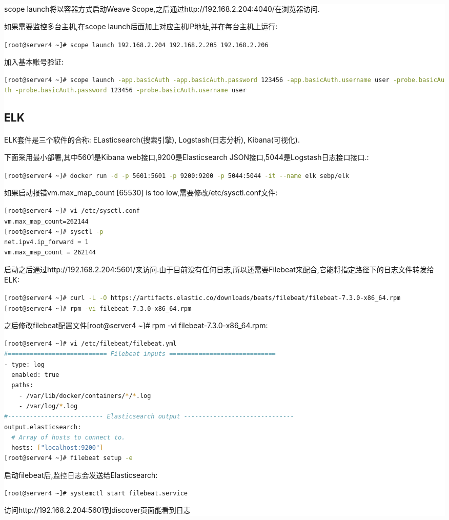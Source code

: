 scope launch将以容器方式启动Weave Scope,之后通过http://192.168.2.204:4040/在浏览器访问.

如果需要监控多台主机,在scope launch后面加上对应主机IP地址,并在每台主机上运行:

```sh
[root@server4 ~]# scope launch 192.168.2.204 192.168.2.205 192.168.2.206
```

加入基本账号验证:

```sh
[root@server4 ~]# scope launch -app.basicAuth -app.basicAuth.password 123456 -app.basicAuth.username user -probe.basicAuth -probe.basicAuth.password 123456 -probe.basicAuth.username user
```



## ELK

ELK套件是三个软件的合称: ELasticsearch(搜索引擎), Logstash(日志分析), Kibana(可视化).

下面采用最小部署,其中5601是Kibana web接口,9200是Elasticsearch JSON接口,5044是Logstash日志接口接口.:

```sh
[root@server4 ~]# docker run -d -p 5601:5601 -p 9200:9200 -p 5044:5044 -it --name elk sebp/elk
```

如果启动报错vm.max_map_count [65530] is too low,需要修改/etc/sysctl.conf文件:

```sh
[root@server4 ~]# vi /etc/sysctl.conf
vm.max_map_count=262144
[root@server4 ~]# sysctl -p
net.ipv4.ip_forward = 1
vm.max_map_count = 262144
```

启动之后通过http://192.168.2.204:5601/来访问.由于目前没有任何日志,所以还需要Filebeat来配合,它能将指定路径下的日志文件转发给ELK:

```sh
[root@server4 ~]# curl -L -O https://artifacts.elastic.co/downloads/beats/filebeat/filebeat-7.3.0-x86_64.rpm
[root@server4 ~]# rpm -vi filebeat-7.3.0-x86_64.rpm
```

之后修改filebeat配置文件[root@server4 ~]# rpm -vi filebeat-7.3.0-x86_64.rpm:

```sh
[root@server4 ~]# vi /etc/filebeat/filebeat.yml 
#=========================== Filebeat inputs =============================
- type: log
  enabled: true
  paths:
    - /var/lib/docker/containers/*/*.log
    - /var/log/*.log
#-------------------------- Elasticsearch output ------------------------------
output.elasticsearch:
  # Array of hosts to connect to.
  hosts: ["localhost:9200"]
[root@server4 ~]# filebeat setup -e
```

启动filebeat后,监控日志会发送给Elasticsearch:

```sh
[root@server4 ~]# systemctl start filebeat.service
```

访问http://192.168.2.204:5601到discover页面能看到日志

